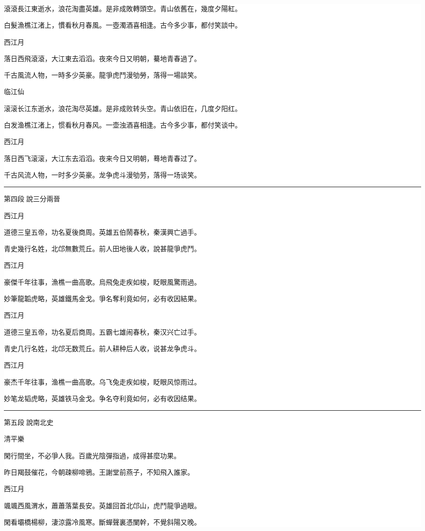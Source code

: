 滾滾長江東逝水，浪花淘盡英雄。是非成敗轉頭空。青山依舊在，幾度夕陽紅。

白髮漁樵江渚上，慣看秋月春風。一壺濁酒喜相逢。古今多少事，都付笑談中。

西江月

落日西飛滾滾，大江東去滔滔。夜來今日又明朝，驀地青春過了。

千古風流人物，一時多少英豪。龍爭虎鬥漫劬勞，落得一場談笑。

临江仙

滚滚长江东逝水，浪花淘尽英雄。是非成败转头空。青山依旧在，几度夕阳红。

白发渔樵江渚上，惯看秋月春风。一壶浊酒喜相逢。古今多少事，都付笑谈中。

西江月

落日西飞滚滚，大江东去滔滔。夜来今日又明朝，蓦地青春过了。

千古风流人物，一时多少英豪。龙争虎斗漫劬劳，落得一场谈笑。

----

第四段 說三分兩晉

西江月

道德三皇五帝，功名夏後商周。英雄五伯鬧春秋，秦漢興亡過手。

青史幾行名姓，北邙無數荒丘。前人田地後人收，說甚龍爭虎鬥。

西江月

豪傑千年往事，漁樵一曲高歌。烏飛兔走疾如梭，眨眼風驚雨過。

妙筆龍韜虎略，英雄鐵馬金戈。爭名奪利竟如何，必有收因結果。


西江月

道德三皇五帝，功名夏后商周。五霸七雄闹春秋，秦汉兴亡过手。

青史几行名姓，北邙无数荒丘。前人耕种后人收，说甚龙争虎斗。

西江月

豪杰千年往事，渔樵一曲高歌。乌飞兔走疾如梭，眨眼风惊雨过。

妙笔龙韬虎略，英雄铁马金戈。争名夺利竟如何，必有收因结果。

----

第五段 說南北史

清平樂

閑行間坐，不必爭人我。百歲光陰彈指過，成得甚麼功果。

昨日羯鼓催花，今朝疎柳啼鴉。王謝堂前燕子，不知飛入誰家。

西江月

颯颯西風渭水，蕭蕭落葉長安。英雄回首北邙山，虎鬥龍爭過眼。

閑看壩橋楊柳，淒涼露冷風寒。斷蟬聲裏憑闌幹，不覺斜陽又晚。
